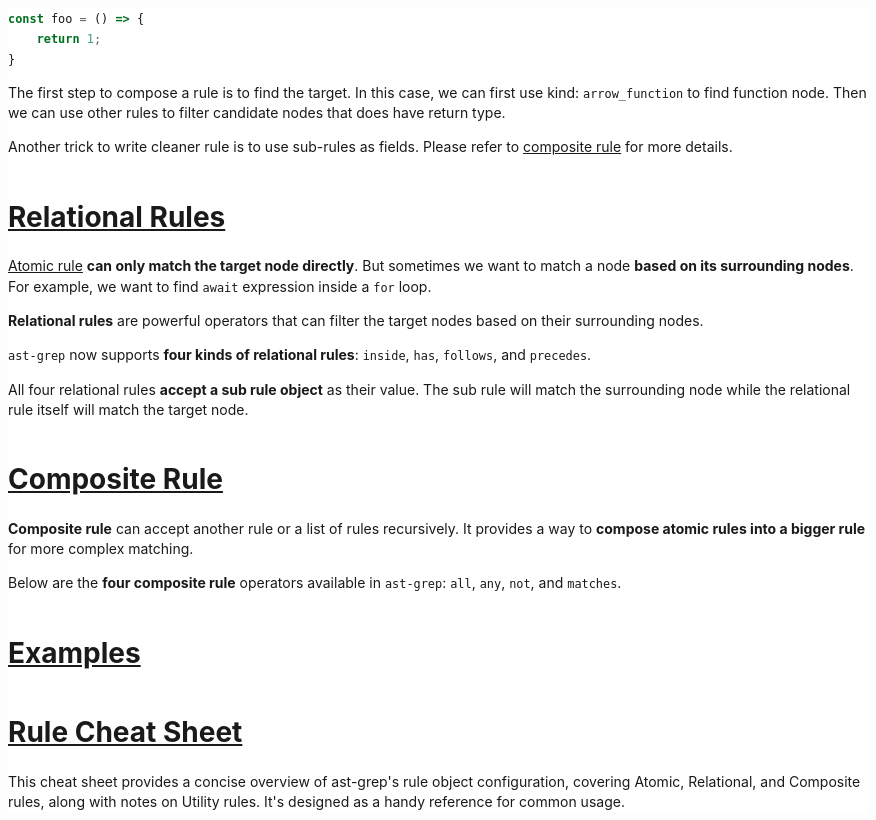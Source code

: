 ``` ts
const foo = () => {
	return 1;
}
```

The first step to compose a rule is to find the target. In this case, we can first use kind: `arrow_function` to find function node. Then we can use other rules to filter candidate nodes that does have return type.

Another trick to write cleaner rule is to use sub-rules as fields. Please refer to [composite rule](https://ast-grep.github.io/guide/rule-config/composite-rule.html#combine-different-rules-as-fields) for more details.



# [Relational Rules](https://ast-grep.github.io/guide/rule-config/relational-rule.html)

[Atomic rule](https://ast-grep.github.io/guide/rule-config/atomic-rule.html) **can only match the target node directly**. But sometimes we want to match a node **based on its surrounding nodes**. For example, we want to find `await` expression inside a `for` loop.

**Relational rules** are powerful operators that can filter the target nodes based on their surrounding nodes.

`ast-grep` now supports **four kinds of relational rules**: `inside`, `has`, `follows`, and `precedes`.

All four relational rules **accept a sub rule object** as their value. The sub rule will match the surrounding node while the relational rule itself will match the target node.



# [Composite Rule](https://ast-grep.github.io/guide/rule-config/composite-rule.html)

**Composite rule** can accept another rule or a list of rules recursively. It provides a way to **compose atomic rules into a bigger rule** for more complex matching.

Below are the **four composite rule** operators available in `ast-grep`: `all`, `any`, `not`, and `matches`.


# [Examples](https://ast-grep.github.io/catalog/)


# [Rule Cheat Sheet](https://ast-grep.github.io/cheatsheet/rule.html)

This cheat sheet provides a concise overview of ast-grep's rule object configuration, covering Atomic, Relational, and Composite rules, along with notes on Utility rules. It's designed as a handy reference for common usage.
